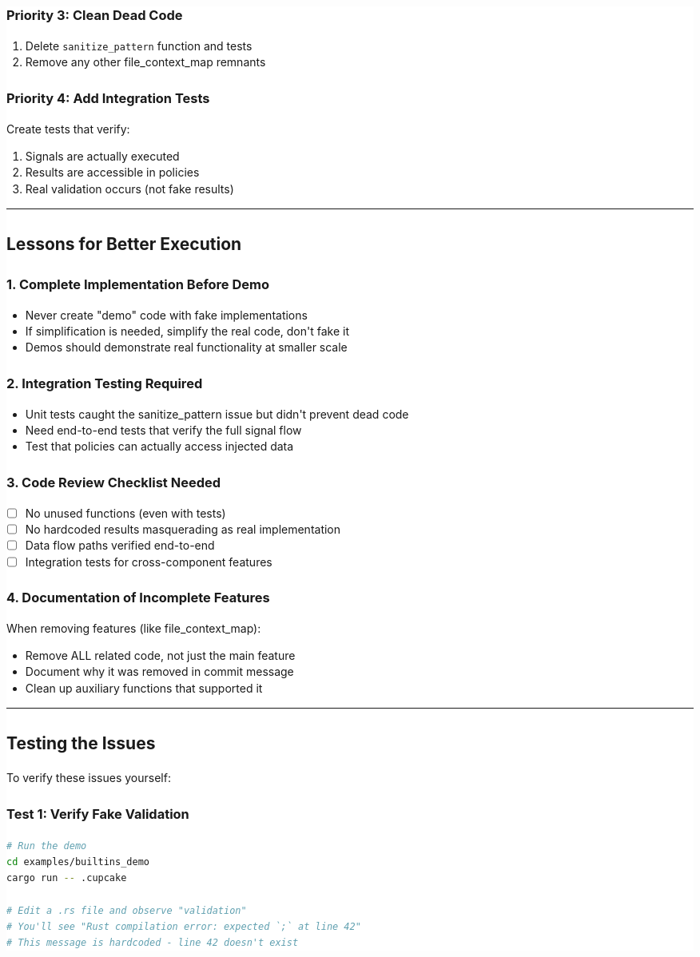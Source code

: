 ### Priority 3: Clean Dead Code

1. Delete `sanitize_pattern` function and tests
2. Remove any other file_context_map remnants

### Priority 4: Add Integration Tests

Create tests that verify:
1. Signals are actually executed
2. Results are accessible in policies
3. Real validation occurs (not fake results)

---

## Lessons for Better Execution

### 1. Complete Implementation Before Demo
- Never create "demo" code with fake implementations
- If simplification is needed, simplify the real code, don't fake it
- Demos should demonstrate real functionality at smaller scale

### 2. Integration Testing Required
- Unit tests caught the sanitize_pattern issue but didn't prevent dead code
- Need end-to-end tests that verify the full signal flow
- Test that policies can actually access injected data

### 3. Code Review Checklist Needed
- [ ] No unused functions (even with tests)
- [ ] No hardcoded results masquerading as real implementation  
- [ ] Data flow paths verified end-to-end
- [ ] Integration tests for cross-component features

### 4. Documentation of Incomplete Features
When removing features (like file_context_map):
- Remove ALL related code, not just the main feature
- Document why it was removed in commit message
- Clean up auxiliary functions that supported it

---

## Testing the Issues

To verify these issues yourself:

### Test 1: Verify Fake Validation
```bash
# Run the demo
cd examples/builtins_demo
cargo run -- .cupcake

# Edit a .rs file and observe "validation"
# You'll see "Rust compilation error: expected `;` at line 42"
# This message is hardcoded - line 42 doesn't exist
```
